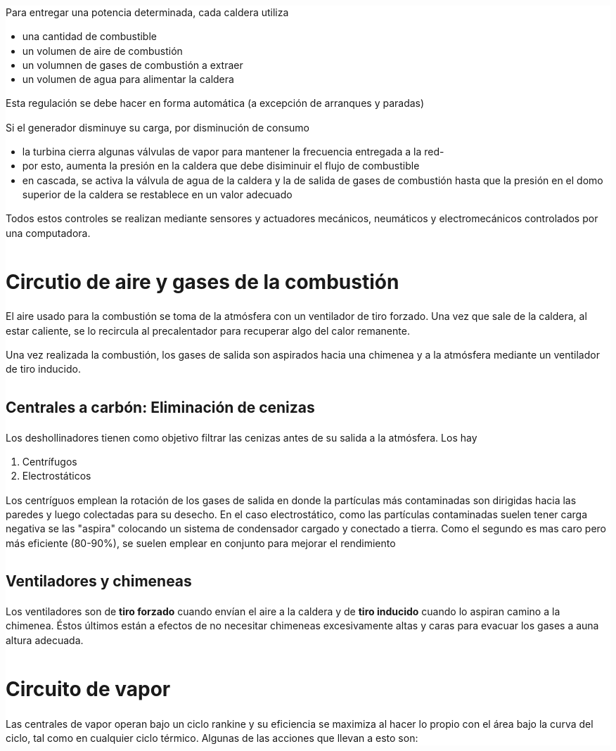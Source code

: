Para entregar una potencia determinada, cada caldera utiliza
- una cantidad de combustible
- un volumen de aire de combustión
- un volumnen de gases de combustión a extraer 
- un volumen de agua para alimentar la caldera

Esta regulación se debe hacer en forma automática (a excepción de arranques y paradas)

Si el generador disminuye su carga, por disminución de consumo
- la turbina cierra algunas válvulas de vapor para mantener la frecuencia entregada a la red-
- por esto, aumenta la presión  en la caldera que debe disiminuir el flujo de combustible
- en cascada, se activa la válvula de agua de la caldera y la de salida de gases de combustión hasta que la presión en el domo superior de la caldera se restablece en un valor adecuado

Todos estos controles se realizan mediante sensores y actuadores mecánicos, neumáticos y electromecánicos controlados por una computadora.

# Circutio de aire y gases de la combustión

El aire usado para la combustión se toma de la atmósfera con un ventilador de tiro forzado. Una vez que sale de la caldera, al estar caliente, se lo recircula al precalentador para recuperar algo del calor remanente.

Una vez realizada la combustión, los gases de salida son aspirados hacia una chimenea y a la atmósfera mediante un ventilador de tiro inducido.

## Centrales a carbón: Eliminación de cenizas

Los deshollinadores tienen como objetivo filtrar las cenizas antes de su salida a la atmósfera. Los hay

1. Centrífugos
2. Electrostáticos

Los centríguos emplean la rotación de los gases de salida en donde la partículas más contaminadas son dirigidas hacia las paredes y luego colectadas para su desecho.
En el caso electrostático, como las partículas contaminadas suelen tener carga negativa se las "aspira" colocando un sistema de condensador cargado y conectado a tierra.
Como el segundo es mas caro pero más eficiente (80-90%), se suelen emplear en conjunto para mejorar el rendimiento

## Ventiladores y chimeneas

Los ventiladores son de **tiro forzado** cuando envían el aire a la caldera y de **tiro inducido**  cuando lo aspiran camino a la chimenea. Éstos últimos están a efectos de no necesitar chimeneas excesivamente altas y caras para evacuar los gases a auna altura adecuada.

# Circuito de vapor

Las centrales de vapor operan bajo un ciclo rankine y su eficiencia se maximiza al hacer lo propio con el área bajo la curva del ciclo, tal como en cualquier ciclo térmico. Algunas de las acciones que llevan a esto son:
